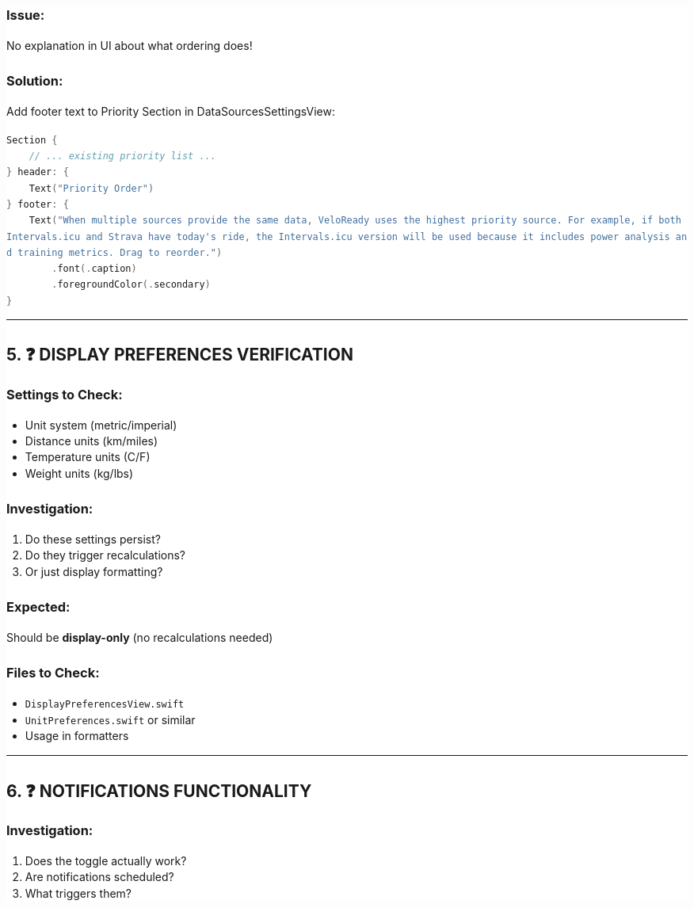 ### **Issue:**
No explanation in UI about what ordering does!

### **Solution:**
Add footer text to Priority Section in DataSourcesSettingsView:

```swift
Section {
    // ... existing priority list ...
} header: {
    Text("Priority Order")
} footer: {
    Text("When multiple sources provide the same data, VeloReady uses the highest priority source. For example, if both Intervals.icu and Strava have today's ride, the Intervals.icu version will be used because it includes power analysis and training metrics. Drag to reorder.")
        .font(.caption)
        .foregroundColor(.secondary)
}
```

---

## 5. ❓ DISPLAY PREFERENCES VERIFICATION

### **Settings to Check:**
- Unit system (metric/imperial)
- Distance units (km/miles)
- Temperature units (C/F)
- Weight units (kg/lbs)

### **Investigation:**
1. Do these settings persist?
2. Do they trigger recalculations?
3. Or just display formatting?

### **Expected:**
Should be **display-only** (no recalculations needed)

### **Files to Check:**
- `DisplayPreferencesView.swift`
- `UnitPreferences.swift` or similar
- Usage in formatters

---

## 6. ❓ NOTIFICATIONS FUNCTIONALITY

### **Investigation:**
1. Does the toggle actually work?
2. Are notifications scheduled?
3. What triggers them?
